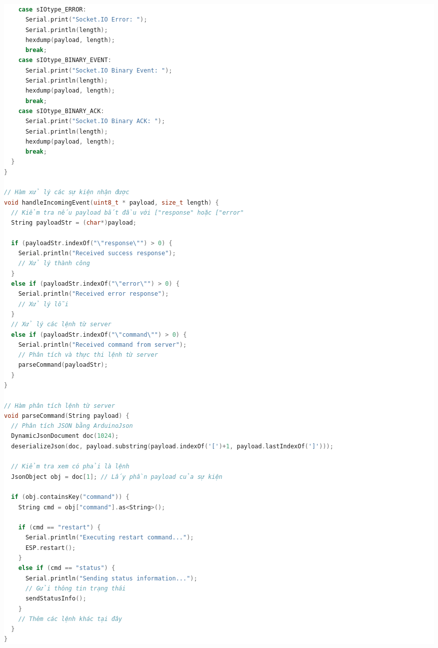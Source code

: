 ```cpp
    case sIOtype_ERROR:
      Serial.print("Socket.IO Error: ");
      Serial.println(length);
      hexdump(payload, length);
      break;
    case sIOtype_BINARY_EVENT:
      Serial.print("Socket.IO Binary Event: ");
      Serial.println(length);
      hexdump(payload, length);
      break;
    case sIOtype_BINARY_ACK:
      Serial.print("Socket.IO Binary ACK: ");
      Serial.println(length);
      hexdump(payload, length);
      break;
  }
}

// Hàm xử lý các sự kiện nhận được
void handleIncomingEvent(uint8_t * payload, size_t length) {
  // Kiểm tra nếu payload bắt đầu với ["response" hoặc ["error"
  String payloadStr = (char*)payload;
  
  if (payloadStr.indexOf("\"response\"") > 0) {
    Serial.println("Received success response");
    // Xử lý thành công
  } 
  else if (payloadStr.indexOf("\"error\"") > 0) {
    Serial.println("Received error response");
    // Xử lý lỗi
  }
  // Xử lý các lệnh từ server
  else if (payloadStr.indexOf("\"command\"") > 0) {
    Serial.println("Received command from server");
    // Phân tích và thực thi lệnh từ server
    parseCommand(payloadStr);
  }
}

// Hàm phân tích lệnh từ server
void parseCommand(String payload) {
  // Phân tích JSON bằng ArduinoJson
  DynamicJsonDocument doc(1024);
  deserializeJson(doc, payload.substring(payload.indexOf('[')+1, payload.lastIndexOf(']')));
  
  // Kiểm tra xem có phải là lệnh
  JsonObject obj = doc[1]; // Lấy phần payload của sự kiện
  
  if (obj.containsKey("command")) {
    String cmd = obj["command"].as<String>();
    
    if (cmd == "restart") {
      Serial.println("Executing restart command...");
      ESP.restart();
    }
    else if (cmd == "status") {
      Serial.println("Sending status information...");
      // Gửi thông tin trạng thái
      sendStatusInfo();
    }
    // Thêm các lệnh khác tại đây
  }
}
```
